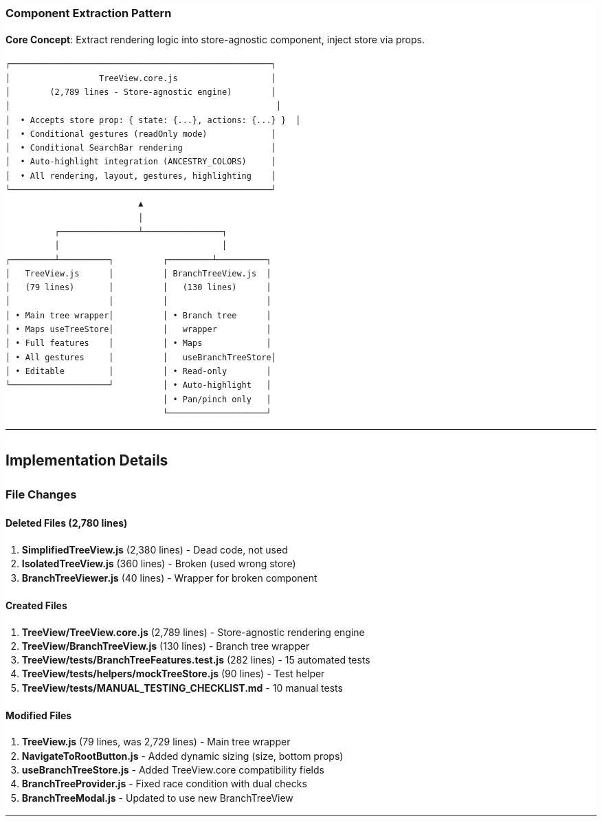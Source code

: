### Component Extraction Pattern

**Core Concept**: Extract rendering logic into store-agnostic component, inject store via props.

```
┌─────────────────────────────────────────────────────┐
│                  TreeView.core.js                   │
│        (2,789 lines - Store-agnostic engine)        │
│                                                      │
│  • Accepts store prop: { state: {...}, actions: {...} }  │
│  • Conditional gestures (readOnly mode)             │
│  • Conditional SearchBar rendering                  │
│  • Auto-highlight integration (ANCESTRY_COLORS)     │
│  • All rendering, layout, gestures, highlighting    │
└─────────────────────────────────────────────────────┘
                           ▲
                           │
          ┌────────────────┴────────────────┐
          │                                 │
┌─────────┴──────────┐          ┌─────────┴──────────┐
│   TreeView.js      │          │ BranchTreeView.js  │
│   (79 lines)       │          │   (130 lines)      │
│                    │          │                    │
│ • Main tree wrapper│          │ • Branch tree      │
│ • Maps useTreeStore│          │   wrapper          │
│ • Full features    │          │ • Maps             │
│ • All gestures     │          │   useBranchTreeStore│
│ • Editable         │          │ • Read-only        │
└────────────────────┘          │ • Auto-highlight   │
                                │ • Pan/pinch only   │
                                └────────────────────┘
```

---

## Implementation Details

### File Changes

#### Deleted Files (2,780 lines)
1. **SimplifiedTreeView.js** (2,380 lines) - Dead code, not used
2. **IsolatedTreeView.js** (360 lines) - Broken (used wrong store)
3. **BranchTreeViewer.js** (40 lines) - Wrapper for broken component

#### Created Files
1. **TreeView/TreeView.core.js** (2,789 lines) - Store-agnostic rendering engine
2. **TreeView/BranchTreeView.js** (130 lines) - Branch tree wrapper
3. **TreeView/__tests__/BranchTreeFeatures.test.js** (282 lines) - 15 automated tests
4. **TreeView/__tests__/helpers/mockTreeStore.js** (90 lines) - Test helper
5. **TreeView/__tests__/MANUAL_TESTING_CHECKLIST.md** - 10 manual tests

#### Modified Files
1. **TreeView.js** (79 lines, was 2,729 lines) - Main tree wrapper
2. **NavigateToRootButton.js** - Added dynamic sizing (size, bottom props)
3. **useBranchTreeStore.js** - Added TreeView.core compatibility fields
4. **BranchTreeProvider.js** - Fixed race condition with dual checks
5. **BranchTreeModal.js** - Updated to use new BranchTreeView

---